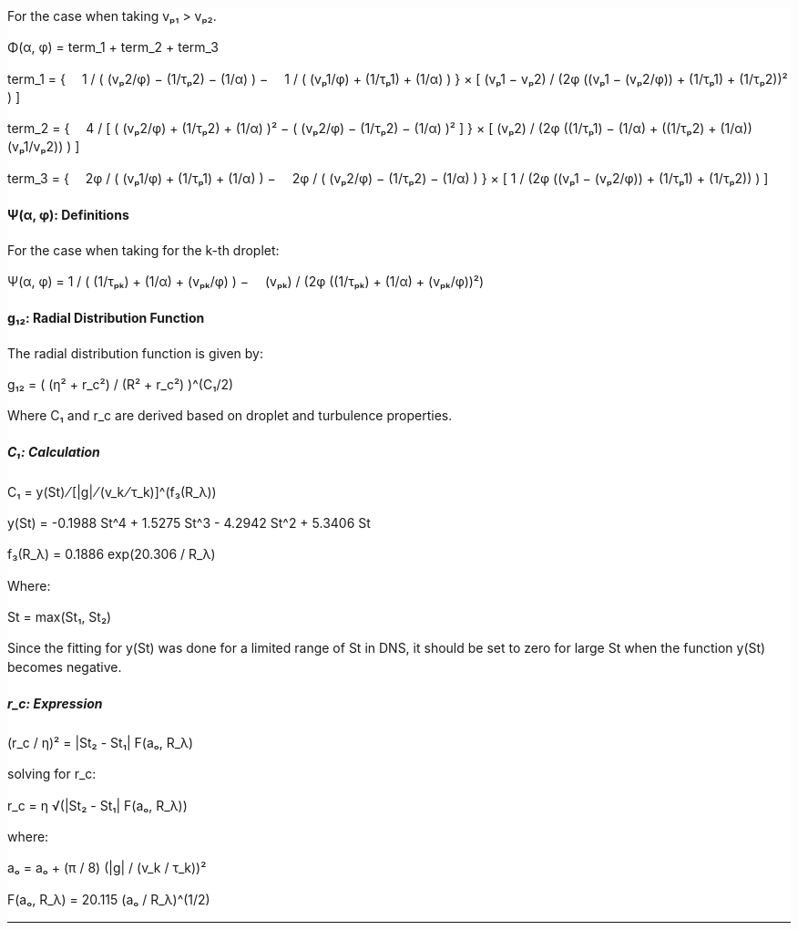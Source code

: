 For the case when taking vₚ₁ > vₚ₂.

Φ(α, φ) = term_1 + term_2 + term_3

term_1 = { 
 1 / ( (vₚ2/φ) − (1/τₚ2) − (1/α) ) − 
 1 / ( (vₚ1/φ) + (1/τₚ1) + (1/α) ) 
} × [ (vₚ1 − vₚ2) / (2φ ((vₚ1 − (vₚ2/φ)) + (1/τₚ1) + (1/τₚ2))² ) ]

term_2 = { 
 4 / [ ( (vₚ2/φ) + (1/τₚ2) + (1/α) )² − ( (vₚ2/φ) − (1/τₚ2) − (1/α) )² ] 
} × [ (vₚ2) / (2φ ((1/τₚ1) − (1/α) + ((1/τₚ2) + (1/α))(vₚ1/vₚ2)) ) ]

term_3 = { 
 2φ / ( (vₚ1/φ) + (1/τₚ1) + (1/α) ) − 
 2φ / ( (vₚ2/φ) − (1/τₚ2) − (1/α) ) 
} × [ 1 / (2φ ((vₚ1 − (vₚ2/φ)) + (1/τₚ1) + (1/τₚ2)) ) ]

#### Ψ(α, φ): Definitions

For the case when taking for the k-th droplet:

Ψ(α, φ) = 1 / ( (1/τₚₖ) + (1/α) + (vₚₖ/φ) ) − 
 (vₚₖ) / (2φ ((1/τₚₖ) + (1/α) + (vₚₖ/φ))²)

#### g₁₂: Radial Distribution Function

The radial distribution function is given by:

g₁₂ = ( (η² + r_c²) / (R² + r_c²) )^(C₁/2)

Where C₁ and r_c are derived based on droplet and turbulence properties.

##### C₁: Calculation

C₁ = y(St) ⁄ [|g| ⁄ (v_k ⁄ τ_k)]^(f₃(R_λ))

y(St) = -0.1988 St^4 + 1.5275 St^3 - 4.2942 St^2 + 5.3406 St

f₃(R_λ) = 0.1886 exp(20.306 / R_λ)

Where:

St = max(St₁, St₂)

Since the fitting for y(St) was done for a limited range of St in DNS, it should be set to zero for large St when the function y(St) becomes negative.

##### r_c: Expression

(r_c / η)² = |St₂ - St₁| F(aₒ, R_λ)

solving for r_c:

r_c = η √(|St₂ - St₁| F(aₒ, R_λ))

where:

aₒ = aₒ + (π / 8) (|g| / (v_k / τ_k))²

F(aₒ, R_λ) = 20.115 (aₒ / R_λ)^(1/2)

---